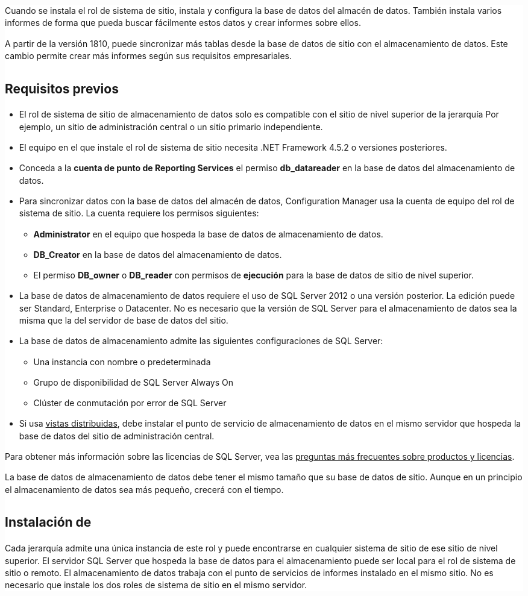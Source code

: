 Cuando se instala el rol de sistema de sitio, instala y configura la base de datos del almacén de datos. También instala varios informes de forma que pueda buscar fácilmente estos datos y crear informes sobre ellos.

A partir de la versión 1810, puede sincronizar más tablas desde la base de datos de sitio con el almacenamiento de datos. Este cambio permite crear más informes según sus requisitos empresariales. 



## <a name="prerequisites"></a>Requisitos previos

- El rol de sistema de sitio de almacenamiento de datos solo es compatible con el sitio de nivel superior de la jerarquía Por ejemplo, un sitio de administración central o un sitio primario independiente.  

- El equipo en el que instale el rol de sistema de sitio necesita .NET Framework 4.5.2 o versiones posteriores.  

- Conceda a la **cuenta de punto de Reporting Services** el permiso **db_datareader** en la base de datos del almacenamiento de datos.  

- Para sincronizar datos con la base de datos del almacén de datos, Configuration Manager usa la cuenta de equipo del rol de sistema de sitio. La cuenta requiere los permisos siguientes:  

    - **Administrator** en el equipo que hospeda la base de datos de almacenamiento de datos.  

    - **DB_Creator** en la base de datos del almacenamiento de datos.  

    - El permiso **DB_owner** o **DB_reader** con permisos de **ejecución**  para la base de datos de sitio de nivel superior.  

- La base de datos de almacenamiento de datos requiere el uso de SQL Server 2012 o una versión posterior. La edición puede ser Standard, Enterprise o Datacenter. No es necesario que la versión de SQL Server para el almacenamiento de datos sea la misma que la del servidor de base de datos del sitio.  

- La base de datos de almacenamiento admite las siguientes configuraciones de SQL Server:  

    - Una instancia con nombre o predeterminada  

    - Grupo de disponibilidad de SQL Server Always On  

    - Clúster de conmutación por error de SQL Server  

- Si usa [vistas distribuidas](/sccm/core/servers/manage/data-transfers-between-sites#bkmk_distviews), debe instalar el punto de servicio de almacenamiento de datos en el mismo servidor que hospeda la base de datos del sitio de administración central.  

Para obtener más información sobre las licencias de SQL Server, vea las [preguntas más frecuentes sobre productos y licencias](/sccm/core/understand/product-and-licensing-faq). 

La base de datos de almacenamiento de datos debe tener el mismo tamaño que su base de datos de sitio. Aunque en un principio el almacenamiento de datos sea más pequeño, crecerá con el tiempo. 



## <a name="install"></a>Instalación de

Cada jerarquía admite una única instancia de este rol y puede encontrarse en cualquier sistema de sitio de ese sitio de nivel superior. El servidor SQL Server que hospeda la base de datos para el almacenamiento puede ser local para el rol de sistema de sitio o remoto. El almacenamiento de datos trabaja con el punto de servicios de informes instalado en el mismo sitio. No es necesario que instale los dos roles de sistema de sitio en el mismo servidor.   
